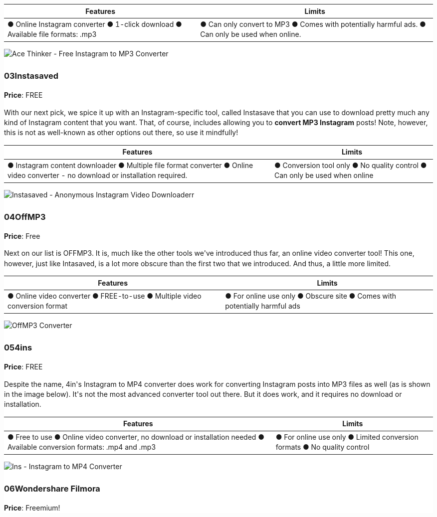| Features                                                                       | Limits                                                                                          |
| ------------------------------------------------------------------------------ | ----------------------------------------------------------------------------------------------- |
| ● Online Instagram converter ● 1-click download ● Available file formats: .mp3 | ● Can only convert to MP3 ● Comes with potentially harmful ads. ● Can only be used when online. |

![Ace Thinker - Free Instagram to MP3 Converter](https://images.wondershare.com/filmora/article-images/2021/how-to-download-instagram-mp3-6.png)

### 03**Instasaved**

**Price**: FREE

With our next pick, we spice it up with an Instagram-specific tool, called Instasave that you can use to download pretty much any kind of Instagram content that you want. That, of course, includes allowing you to **convert MP3 Instagram** posts! Note, however, this is not as well-known as other options out there, so use it mindfully!

| Features                                                                                                                         | Limits                                                                     |
| -------------------------------------------------------------------------------------------------------------------------------- | -------------------------------------------------------------------------- |
| ● Instagram content downloader ● Multiple file format converter ● Online video converter - no download or installation required. | ● Conversion tool only ● No quality control ● Can only be used when online |

![Instasaved - Anonymous Instagram Video Downloaderr](https://images.wondershare.com/filmora/article-images/2021/how-to-download-instagram-mp3-7.png)

### 04**OffMP3**

**Price**: Free

Next on our list is OFFMP3\. It is, much like the other tools we've introduced thus far, an online video converter tool! This one, however, just like Intasaved, is a lot more obscure than the first two that we introduced. And thus, a little more limited.

| Features                                                                  | Limits                                                                    |
| ------------------------------------------------------------------------- | ------------------------------------------------------------------------- |
| ● Online video converter ● FREE-to-use ● Multiple video conversion format | ● For online use only ● Obscure site ● Comes with potentially harmful ads |

![OffMP3 Converter](https://images.wondershare.com/filmora/article-images/2021/how-to-download-instagram-mp3-8.png)

### 05**4ins**

**Price**: FREE

Despite the name, 4in's Instagram to MP4 converter does work for converting Instagram posts into MP3 files as well (as is shown in the image below). It's not the most advanced converter tool out there. But it does work, and it requires no download or installation.

| Features                                                                                                                 | Limits                                                                  |
| ------------------------------------------------------------------------------------------------------------------------ | ----------------------------------------------------------------------- |
| ● Free to use ● Online video converter, no download or installation needed ● Available conversion formats: .mp4 and .mp3 | ● For online use only ● Limited conversion formats ● No quality control |

![Ins - Instagram to MP4 Converter](https://images.wondershare.com/filmora/article-images/2021/how-to-download-instagram-mp3-9.png)

### 06**Wondershare Filmora**

**Price**: Freemium!
